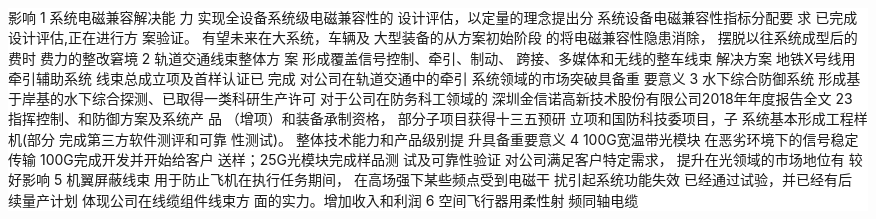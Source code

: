 影响
1
系统电磁兼容解决能
力
实现全设备系统级电磁兼容性的
设计评估，以定量的理念提出分
系统设备电磁兼容性指标分配要
求
已完成设计评估,正在进行方
案验证。
有望未来在大系统，车辆及
大型装备的从方案初始阶段
的将电磁兼容性隐患消除，
摆脱以往系统成型后的费时
费力的整改窘境
2
轨道交通线束整体方
案
形成覆盖信号控制、牵引、制动、
跨接、多媒体和无线的整车线束
解决方案
地铁X号线用牵引辅助系统
线束总成立项及首样认证已
完成
对公司在轨道交通中的牵引
系统领域的市场突破具备重
要意义
3
水下综合防御系统
形成基于岸基的水下综合探测、已取得一类科研生产许可
对于公司在防务科工领域的
深圳金信诺高新技术股份有限公司2018年年度报告全文
23
指挥控制、和防御方案及系统产
品
（增项）和装备承制资格，
部分子项目获得十三五预研
立项和国防科技委项目，子
系统基本形成工程样机(部分
完成第三方软件测评和可靠
性测试)。
整体技术能力和产品级别提
升具备重要意义
4
100G宽温带光模块
在恶劣环境下的信号稳定传输
100G完成开发并开始给客户
送样；25G光模块完成样品测
试及可靠性验证
对公司满足客户特定需求，
提升在光领域的市场地位有
较好影响
5
机翼屏蔽线束
用于防止飞机在执行任务期间，
在高场强下某些频点受到电磁干
扰引起系统功能失效
已经通过试验，并已经有后
续量产计划
体现公司在线缆组件线束方
面的实力。增加收入和利润
6
空间飞行器用柔性射
频同轴电缆